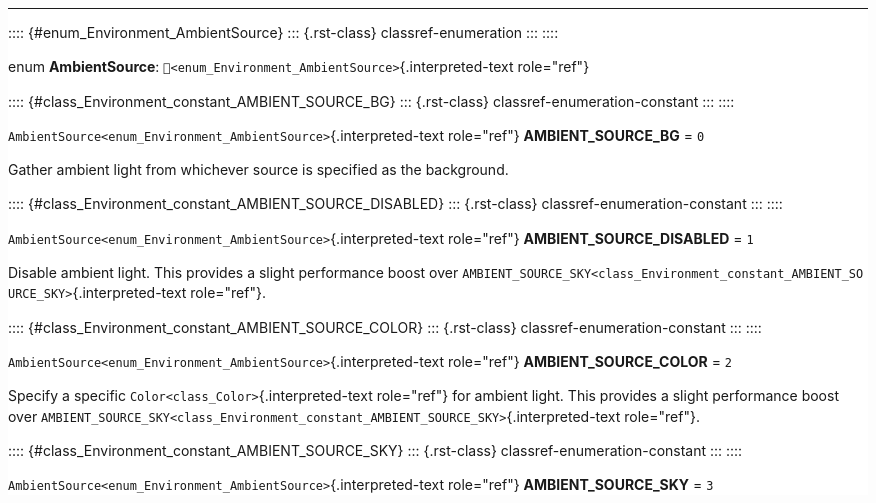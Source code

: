 ------------------------------------------------------------------------

:::: {#enum_Environment_AmbientSource}
::: {.rst-class}
classref-enumeration
:::
::::

enum **AmbientSource**:
`🔗<enum_Environment_AmbientSource>`{.interpreted-text role="ref"}

:::: {#class_Environment_constant_AMBIENT_SOURCE_BG}
::: {.rst-class}
classref-enumeration-constant
:::
::::

`AmbientSource<enum_Environment_AmbientSource>`{.interpreted-text
role="ref"} **AMBIENT_SOURCE_BG** = `0`

Gather ambient light from whichever source is specified as the
background.

:::: {#class_Environment_constant_AMBIENT_SOURCE_DISABLED}
::: {.rst-class}
classref-enumeration-constant
:::
::::

`AmbientSource<enum_Environment_AmbientSource>`{.interpreted-text
role="ref"} **AMBIENT_SOURCE_DISABLED** = `1`

Disable ambient light. This provides a slight performance boost over
`AMBIENT_SOURCE_SKY<class_Environment_constant_AMBIENT_SOURCE_SKY>`{.interpreted-text
role="ref"}.

:::: {#class_Environment_constant_AMBIENT_SOURCE_COLOR}
::: {.rst-class}
classref-enumeration-constant
:::
::::

`AmbientSource<enum_Environment_AmbientSource>`{.interpreted-text
role="ref"} **AMBIENT_SOURCE_COLOR** = `2`

Specify a specific `Color<class_Color>`{.interpreted-text role="ref"}
for ambient light. This provides a slight performance boost over
`AMBIENT_SOURCE_SKY<class_Environment_constant_AMBIENT_SOURCE_SKY>`{.interpreted-text
role="ref"}.

:::: {#class_Environment_constant_AMBIENT_SOURCE_SKY}
::: {.rst-class}
classref-enumeration-constant
:::
::::

`AmbientSource<enum_Environment_AmbientSource>`{.interpreted-text
role="ref"} **AMBIENT_SOURCE_SKY** = `3`
